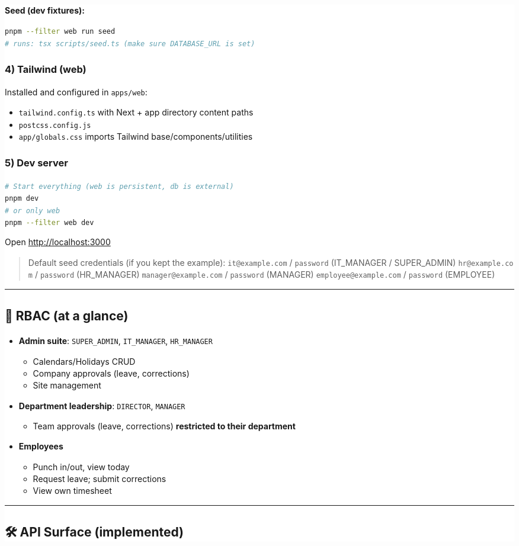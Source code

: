 **Seed (dev fixtures):**

```bash
pnpm --filter web run seed
# runs: tsx scripts/seed.ts (make sure DATABASE_URL is set)
```

### 4) Tailwind (web)

Installed and configured in `apps/web`:

* `tailwind.config.ts` with Next + app directory content paths
* `postcss.config.js`
* `app/globals.css` imports Tailwind base/components/utilities

### 5) Dev server

```bash
# Start everything (web is persistent, db is external)
pnpm dev
# or only web
pnpm --filter web dev
```

Open [http://localhost:3000](http://localhost:3000)

> Default seed credentials (if you kept the example):
> `it@example.com` / `password` (IT\_MANAGER / SUPER\_ADMIN)
> `hr@example.com` / `password` (HR\_MANAGER)
> `manager@example.com` / `password` (MANAGER)
> `employee@example.com` / `password` (EMPLOYEE)

---

## 🧩 RBAC (at a glance)

* **Admin suite**: `SUPER_ADMIN`, `IT_MANAGER`, `HR_MANAGER`

  * Calendars/Holidays CRUD
  * Company approvals (leave, corrections)
  * Site management

* **Department leadership**: `DIRECTOR`, `MANAGER`

  * Team approvals (leave, corrections) **restricted to their department**

* **Employees**

  * Punch in/out, view today
  * Request leave; submit corrections
  * View own timesheet

---

## 🛠 API Surface (implemented)
